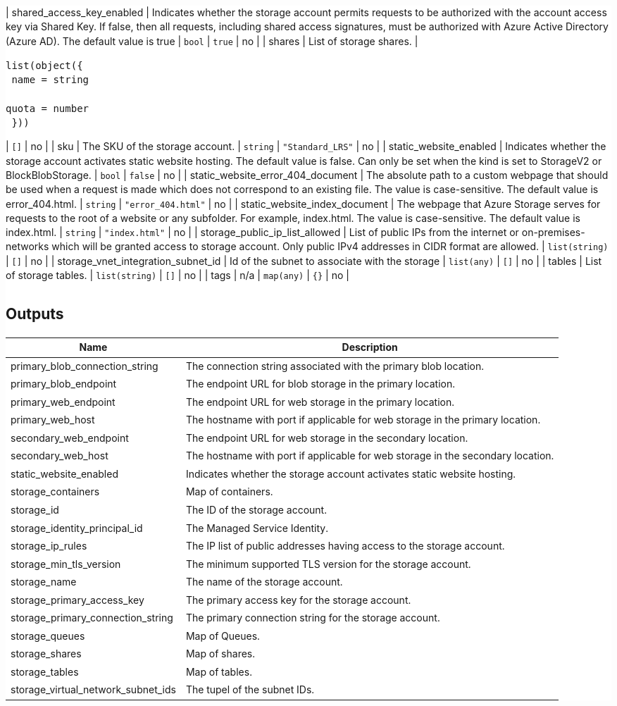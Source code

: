 | shared\_access\_key\_enabled | Indicates whether the storage account permits requests to be authorized with the account access key via Shared Key. If false, then all requests, including shared access signatures, must be authorized with Azure Active Directory (Azure AD). The default value is true | `bool` | `true` | no |
| shares | List of storage shares. | <pre>list(object({<br/>    name  = string<br/>    quota = number<br/>  }))</pre> | `[]` | no |
| sku | The SKU of the storage account. | `string` | `"Standard_LRS"` | no |
| static\_website\_enabled | Indicates whether the storage account activates static website hosting. The default value is false. Can only be set when the kind is set to StorageV2 or BlockBlobStorage. | `bool` | `false` | no |
| static\_website\_error\_404\_document | The absolute path to a custom webpage that should be used when a request is made which does not correspond to an existing file. The value is case-sensitive. The default value is error\_404.html. | `string` | `"error_404.html"` | no |
| static\_website\_index\_document | The webpage that Azure Storage serves for requests to the root of a website or any subfolder. For example, index.html. The value is case-sensitive. The default value is index.html. | `string` | `"index.html"` | no |
| storage\_public\_ip\_list\_allowed | List of public IPs from the internet or on-premises-networks which will be granted access to storage account. Only public IPv4 addresses in CIDR format are allowed. | `list(string)` | `[]` | no |
| storage\_vnet\_integration\_subnet\_id | Id of the subnet to associate with the storage | `list(any)` | `[]` | no |
| tables | List of storage tables. | `list(string)` | `[]` | no |
| tags | n/a | `map(any)` | `{}` | no |

## Outputs

| Name | Description |
|------|-------------|
| primary\_blob\_connection\_string | The connection string associated with the primary blob location. |
| primary\_blob\_endpoint | The endpoint URL for blob storage in the primary location. |
| primary\_web\_endpoint | The endpoint URL for web storage in the primary location. |
| primary\_web\_host | The hostname with port if applicable for web storage in the primary location. |
| secondary\_web\_endpoint | The endpoint URL for web storage in the secondary location. |
| secondary\_web\_host | The hostname with port if applicable for web storage in the secondary location. |
| static\_website\_enabled | Indicates whether the storage account activates static website hosting. |
| storage\_containers | Map of containers. |
| storage\_id | The ID of the storage account. |
| storage\_identity\_principal\_id | The Managed Service Identity. |
| storage\_ip\_rules | The IP list of public addresses having access to the storage account. |
| storage\_min\_tls\_version | The minimum supported TLS version for the storage account. |
| storage\_name | The name of the storage account. |
| storage\_primary\_access\_key | The primary access key for the storage account. |
| storage\_primary\_connection\_string | The primary connection string for the storage account. |
| storage\_queues | Map of Queues. |
| storage\_shares | Map of shares. |
| storage\_tables | Map of tables. |
| storage\_virtual\_network\_subnet\_ids | The tupel of the subnet IDs. |
